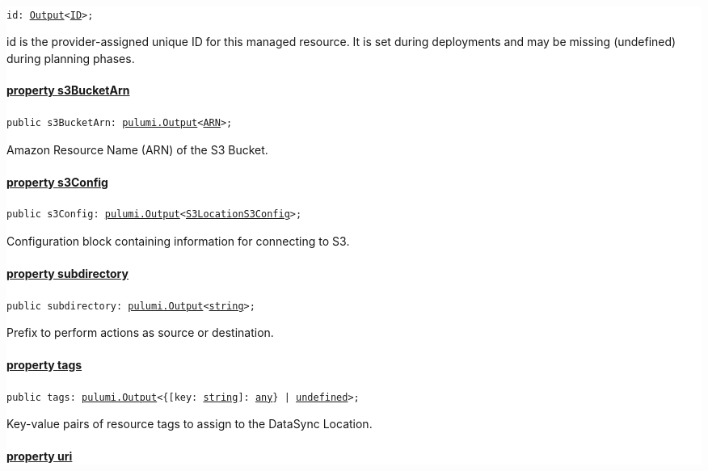 <pre class="highlight"><code><span class='kd'></span>id: <a href='/docs/reference/pkg/nodejs/pulumi/pulumi/#Output'>Output</a>&lt;<a href='/docs/reference/pkg/nodejs/pulumi/pulumi/#ID'>ID</a>&gt;;</code></pre>

id is the provider-assigned unique ID for this managed resource.  It is set during
deployments and may be missing (undefined) during planning phases.

<h4 class="pdoc-member-header" id="S3Location-s3BucketArn">
<a class="pdoc-child-name" href="https://github.com/pulumi/pulumi-aws/blob/{{< param git_sha >}}/sdk/nodejs/datasync/s3Location.ts#L65">property <b>s3BucketArn</b></a>
</h4>

<pre class="highlight"><code><span class='kd'>public </span>s3BucketArn: <a href='/docs/reference/pkg/nodejs/pulumi/pulumi/#Output'>pulumi.Output</a>&lt;<a href='/docs/reference/pkg/nodejs/pulumi/aws/#ARN'>ARN</a>&gt;;</code></pre>

Amazon Resource Name (ARN) of the S3 Bucket.

<h4 class="pdoc-member-header" id="S3Location-s3Config">
<a class="pdoc-child-name" href="https://github.com/pulumi/pulumi-aws/blob/{{< param git_sha >}}/sdk/nodejs/datasync/s3Location.ts#L69">property <b>s3Config</b></a>
</h4>

<pre class="highlight"><code><span class='kd'>public </span>s3Config: <a href='/docs/reference/pkg/nodejs/pulumi/pulumi/#Output'>pulumi.Output</a>&lt;<a href='/docs/reference/pkg/nodejs/pulumi/aws/types/output/#S3LocationS3Config'>S3LocationS3Config</a>&gt;;</code></pre>

Configuration block containing information for connecting to S3.

<h4 class="pdoc-member-header" id="S3Location-subdirectory">
<a class="pdoc-child-name" href="https://github.com/pulumi/pulumi-aws/blob/{{< param git_sha >}}/sdk/nodejs/datasync/s3Location.ts#L73">property <b>subdirectory</b></a>
</h4>

<pre class="highlight"><code><span class='kd'>public </span>subdirectory: <a href='/docs/reference/pkg/nodejs/pulumi/pulumi/#Output'>pulumi.Output</a>&lt;<span class='kd'><a href='https://developer.mozilla.org/en-US/docs/Web/JavaScript/Reference/Global_Objects/String'>string</a></span>&gt;;</code></pre>

Prefix to perform actions as source or destination.

<h4 class="pdoc-member-header" id="S3Location-tags">
<a class="pdoc-child-name" href="https://github.com/pulumi/pulumi-aws/blob/{{< param git_sha >}}/sdk/nodejs/datasync/s3Location.ts#L77">property <b>tags</b></a>
</h4>

<pre class="highlight"><code><span class='kd'>public </span>tags: <a href='/docs/reference/pkg/nodejs/pulumi/pulumi/#Output'>pulumi.Output</a>&lt;{[key: <span class='kd'><a href='https://developer.mozilla.org/en-US/docs/Web/JavaScript/Reference/Global_Objects/String'>string</a></span>]: <span class='kd'><a href='https://www.typescriptlang.org/docs/handbook/basic-types.html#any'>any</a></span>} | <span class='kd'><a href='https://developer.mozilla.org/en-US/docs/Web/JavaScript/Reference/Global_Objects/undefined'>undefined</a></span>&gt;;</code></pre>

Key-value pairs of resource tags to assign to the DataSync Location.

<h4 class="pdoc-member-header" id="S3Location-uri">
<a class="pdoc-child-name" href="https://github.com/pulumi/pulumi-aws/blob/{{< param git_sha >}}/sdk/nodejs/datasync/s3Location.ts#L78">property <b>uri</b></a>
</h4>
